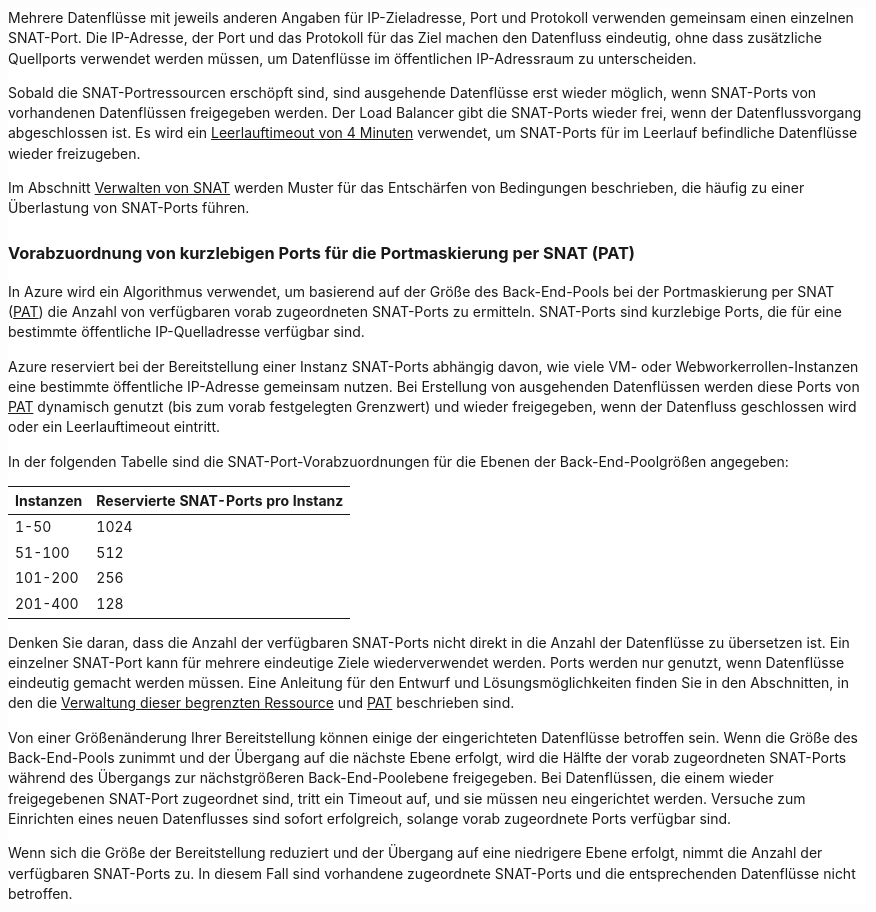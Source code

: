 Mehrere Datenflüsse mit jeweils anderen Angaben für IP-Zieladresse, Port und Protokoll verwenden gemeinsam einen einzelnen SNAT-Port. Die IP-Adresse, der Port und das Protokoll für das Ziel machen den Datenfluss eindeutig, ohne dass zusätzliche Quellports verwendet werden müssen, um Datenflüsse im öffentlichen IP-Adressraum zu unterscheiden.

Sobald die SNAT-Portressourcen erschöpft sind, sind ausgehende Datenflüsse erst wieder möglich, wenn SNAT-Ports von vorhandenen Datenflüssen freigegeben werden. Der Load Balancer gibt die SNAT-Ports wieder frei, wenn der Datenflussvorgang abgeschlossen ist. Es wird ein [Leerlauftimeout von 4 Minuten](#idletimeout) verwendet, um SNAT-Ports für im Leerlauf befindliche Datenflüsse wieder freizugeben.

Im Abschnitt [Verwalten von SNAT](#snatexhaust) werden Muster für das Entschärfen von Bedingungen beschrieben, die häufig zu einer Überlastung von SNAT-Ports führen.

### <a name="preallocatedports"></a>Vorabzuordnung von kurzlebigen Ports für die Portmaskierung per SNAT (PAT)

In Azure wird ein Algorithmus verwendet, um basierend auf der Größe des Back-End-Pools bei der Portmaskierung per SNAT ([PAT](#pat)) die Anzahl von verfügbaren vorab zugeordneten SNAT-Ports zu ermitteln. SNAT-Ports sind kurzlebige Ports, die für eine bestimmte öffentliche IP-Quelladresse verfügbar sind.

Azure reserviert bei der Bereitstellung einer Instanz SNAT-Ports abhängig davon, wie viele VM- oder Webworkerrollen-Instanzen eine bestimmte öffentliche IP-Adresse gemeinsam nutzen.  Bei Erstellung von ausgehenden Datenflüssen werden diese Ports von [PAT](#pat) dynamisch genutzt (bis zum vorab festgelegten Grenzwert) und wieder freigegeben, wenn der Datenfluss geschlossen wird oder ein Leerlauftimeout eintritt.

In der folgenden Tabelle sind die SNAT-Port-Vorabzuordnungen für die Ebenen der Back-End-Poolgrößen angegeben:

| Instanzen | Reservierte SNAT-Ports pro Instanz |
| --- | --- |
| 1-50 | 1024 |
| 51-100 | 512 |
| 101-200 | 256 |
| 201-400 | 128 |

Denken Sie daran, dass die Anzahl der verfügbaren SNAT-Ports nicht direkt in die Anzahl der Datenflüsse zu übersetzen ist. Ein einzelner SNAT-Port kann für mehrere eindeutige Ziele wiederverwendet werden. Ports werden nur genutzt, wenn Datenflüsse eindeutig gemacht werden müssen. Eine Anleitung für den Entwurf und Lösungsmöglichkeiten finden Sie in den Abschnitten, in den die [Verwaltung dieser begrenzten Ressource](#snatexhaust) und [PAT](#pat) beschrieben sind.

Von einer Größenänderung Ihrer Bereitstellung können einige der eingerichteten Datenflüsse betroffen sein. Wenn die Größe des Back-End-Pools zunimmt und der Übergang auf die nächste Ebene erfolgt, wird die Hälfte der vorab zugeordneten SNAT-Ports während des Übergangs zur nächstgrößeren Back-End-Poolebene freigegeben. Bei Datenflüssen, die einem wieder freigegebenen SNAT-Port zugeordnet sind, tritt ein Timeout auf, und sie müssen neu eingerichtet werden. Versuche zum Einrichten eines neuen Datenflusses sind sofort erfolgreich, solange vorab zugeordnete Ports verfügbar sind.

Wenn sich die Größe der Bereitstellung reduziert und der Übergang auf eine niedrigere Ebene erfolgt, nimmt die Anzahl der verfügbaren SNAT-Ports zu. In diesem Fall sind vorhandene zugeordnete SNAT-Ports und die entsprechenden Datenflüsse nicht betroffen.
